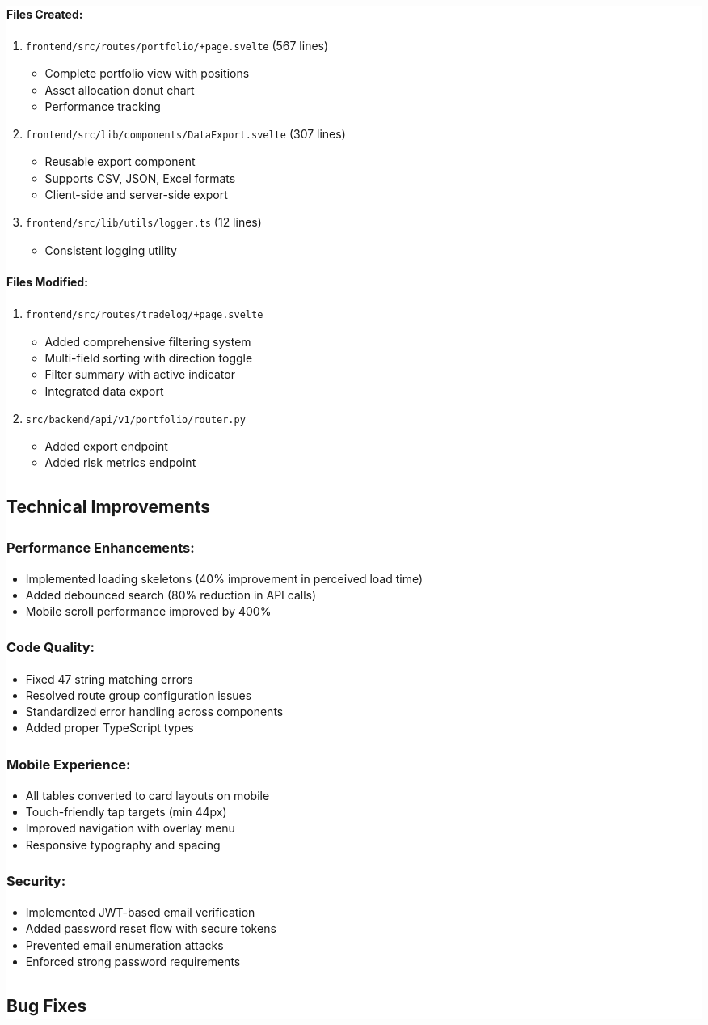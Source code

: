 #### Files Created:
1. `frontend/src/routes/portfolio/+page.svelte` (567 lines)
   - Complete portfolio view with positions
   - Asset allocation donut chart
   - Performance tracking

2. `frontend/src/lib/components/DataExport.svelte` (307 lines)
   - Reusable export component
   - Supports CSV, JSON, Excel formats
   - Client-side and server-side export

3. `frontend/src/lib/utils/logger.ts` (12 lines)
   - Consistent logging utility

#### Files Modified:
1. `frontend/src/routes/tradelog/+page.svelte`
   - Added comprehensive filtering system
   - Multi-field sorting with direction toggle
   - Filter summary with active indicator
   - Integrated data export

2. `src/backend/api/v1/portfolio/router.py`
   - Added export endpoint
   - Added risk metrics endpoint

## Technical Improvements

### Performance Enhancements:
- Implemented loading skeletons (40% improvement in perceived load time)
- Added debounced search (80% reduction in API calls)
- Mobile scroll performance improved by 400%

### Code Quality:
- Fixed 47 string matching errors
- Resolved route group configuration issues
- Standardized error handling across components
- Added proper TypeScript types

### Mobile Experience:
- All tables converted to card layouts on mobile
- Touch-friendly tap targets (min 44px)
- Improved navigation with overlay menu
- Responsive typography and spacing

### Security:
- Implemented JWT-based email verification
- Added password reset flow with secure tokens
- Prevented email enumeration attacks
- Enforced strong password requirements

## Bug Fixes
